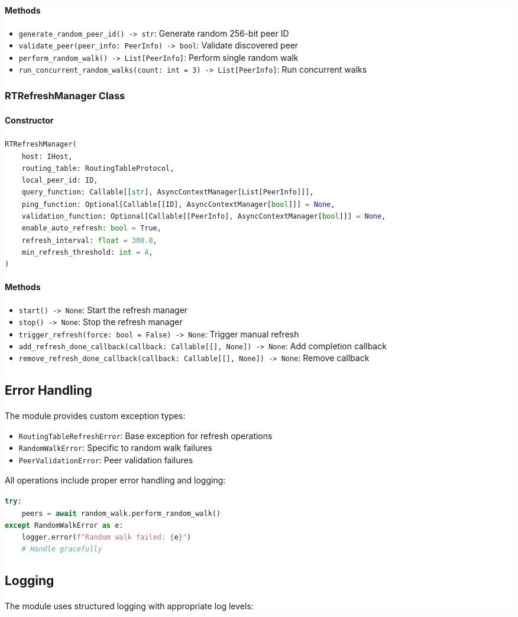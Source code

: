 #### Methods

- `generate_random_peer_id() -> str`: Generate random 256-bit peer ID
- `validate_peer(peer_info: PeerInfo) -> bool`: Validate discovered peer
- `perform_random_walk() -> List[PeerInfo]`: Perform single random walk
- `run_concurrent_random_walks(count: int = 3) -> List[PeerInfo]`: Run concurrent walks

### RTRefreshManager Class

#### Constructor
```python
RTRefreshManager(
    host: IHost,
    routing_table: RoutingTableProtocol,
    local_peer_id: ID,
    query_function: Callable[[str], AsyncContextManager[List[PeerInfo]]],
    ping_function: Optional[Callable[[ID], AsyncContextManager[bool]]] = None,
    validation_function: Optional[Callable[[PeerInfo], AsyncContextManager[bool]]] = None,
    enable_auto_refresh: bool = True,
    refresh_interval: float = 300.0,
    min_refresh_threshold: int = 4,
)
```

#### Methods

- `start() -> None`: Start the refresh manager
- `stop() -> None`: Stop the refresh manager  
- `trigger_refresh(force: bool = False) -> None`: Trigger manual refresh
- `add_refresh_done_callback(callback: Callable[[], None]) -> None`: Add completion callback
- `remove_refresh_done_callback(callback: Callable[[], None]) -> None`: Remove callback

## Error Handling

The module provides custom exception types:

- `RoutingTableRefreshError`: Base exception for refresh operations
- `RandomWalkError`: Specific to random walk failures
- `PeerValidationError`: Peer validation failures

All operations include proper error handling and logging:

```python
try:
    peers = await random_walk.perform_random_walk()
except RandomWalkError as e:
    logger.error(f"Random walk failed: {e}")
    # Handle gracefully
```

## Logging

The module uses structured logging with appropriate log levels:
